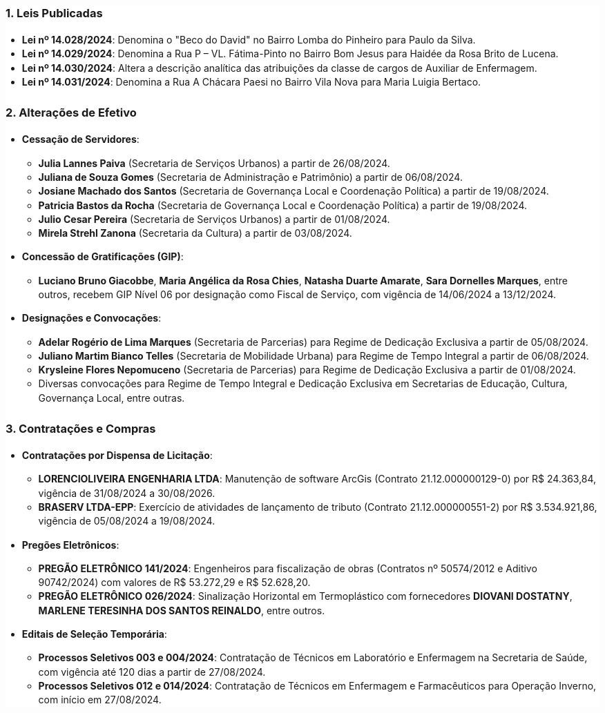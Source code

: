 ### 1. **Leis Publicadas**
- **Lei nº 14.028/2024**: Denomina o "Beco do David" no Bairro Lomba do Pinheiro para Paulo da Silva.
- **Lei nº 14.029/2024**: Denomina a Rua P – VL. Fátima-Pinto no Bairro Bom Jesus para Haidée da Rosa Brito de Lucena.
- **Lei nº 14.030/2024**: Altera a descrição analítica das atribuições da classe de cargos de Auxiliar de Enfermagem.
- **Lei nº 14.031/2024**: Denomina a Rua A Chácara Paesi no Bairro Vila Nova para Maria Luigia Bertaco.

### 2. **Alterações de Efetivo**
- **Cessação de Servidores**:
  - **Julia Lannes Paiva** (Secretaria de Serviços Urbanos) a partir de 26/08/2024.
  - **Juliana de Souza Gomes** (Secretaria de Administração e Patrimônio) a partir de 06/08/2024.
  - **Josiane Machado dos Santos** (Secretaria de Governança Local e Coordenação Política) a partir de 19/08/2024.
  - **Patricia Bastos da Rocha** (Secretaria de Governança Local e Coordenação Política) a partir de 19/08/2024.
  - **Julio Cesar Pereira** (Secretaria de Serviços Urbanos) a partir de 01/08/2024.
  - **Mirela Strehl Zanona** (Secretaria da Cultura) a partir de 03/08/2024.
  
- **Concessão de Gratificações (GIP)**:
  - **Luciano Bruno Giacobbe**, **Maria Angélica da Rosa Chies**, **Natasha Duarte Amarate**, **Sara Dornelles Marques**, entre outros, recebem GIP Nível 06 por designação como Fiscal de Serviço, com vigência de 14/06/2024 a 13/12/2024.

- **Designações e Convocações**:
  - **Adelar Rogério de Lima Marques** (Secretaria de Parcerias) para Regime de Dedicação Exclusiva a partir de 05/08/2024.
  - **Juliano Martim Bianco Telles** (Secretaria de Mobilidade Urbana) para Regime de Tempo Integral a partir de 06/08/2024.
  - **Krysleine Flores Nepomuceno** (Secretaria de Parcerias) para Regime de Dedicação Exclusiva a partir de 01/08/2024.
  - Diversas convocações para Regime de Tempo Integral e Dedicação Exclusiva em Secretarias de Educação, Cultura, Governança Local, entre outras.

### 3. **Contratações e Compras**
- **Contratações por Dispensa de Licitação**:
  - **LORENCIOLIVEIRA ENGENHARIA LTDA**: Manutenção de software ArcGis (Contrato 21.12.000000129-0) por R$ 24.363,84, vigência de 31/08/2024 a 30/08/2026.
  - **BRASERV LTDA-EPP**: Exercício de atividades de lançamento de tributo (Contrato 21.12.000000551-2) por R$ 3.534.921,86, vigência de 05/08/2024 a 19/08/2024.
  
- **Pregões Eletrônicos**:
  - **PREGÃO ELETRÔNICO 141/2024**: Engenheiros para fiscalização de obras (Contratos nº 50574/2012 e Aditivo 90742/2024) com valores de R$ 53.272,29 e R$ 52.628,20.
  - **PREGÃO ELETRÔNICO 026/2024**: Sinalização Horizontal em Termoplástico com fornecedores **DIOVANI DOSTATNY**, **MARLENE TERESINHA DOS SANTOS REINALDO**, entre outros.

- **Editais de Seleção Temporária**:
  - **Processos Seletivos 003 e 004/2024**: Contratação de Técnicos em Laboratório e Enfermagem na Secretaria de Saúde, com vigência até 120 dias a partir de 27/08/2024.
  - **Processos Seletivos 012 e 014/2024**: Contratação de Técnicos em Enfermagem e Farmacêuticos para Operação Inverno, com início em 27/08/2024.
